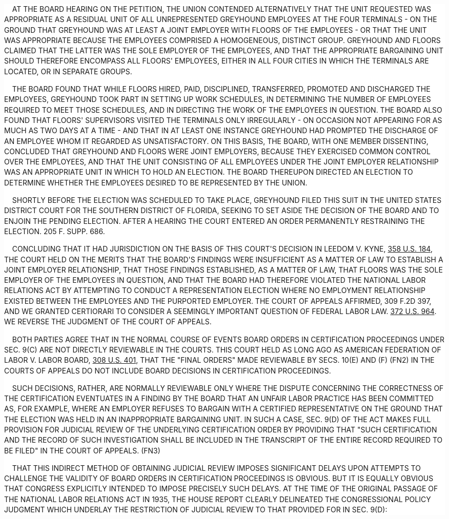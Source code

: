     AT THE BOARD HEARING ON THE PETITION, THE UNION CONTENDED ALTERNATIVELY THAT THE UNIT REQUESTED WAS APPROPRIATE AS A RESIDUAL UNIT OF ALL UNREPRESENTED GREYHOUND EMPLOYEES AT THE FOUR TERMINALS - ON THE GROUND THAT GREYHOUND WAS AT LEAST A JOINT EMPLOYER WITH FLOORS OF THE EMPLOYEES - OR THAT THE UNIT WAS APPROPRIATE BECAUSE THE EMPLOYEES COMPRISED A HOMOGENEOUS, DISTINCT GROUP.  GREYHOUND AND FLOORS CLAIMED THAT THE LATTER WAS THE SOLE EMPLOYER OF THE EMPLOYEES, AND THAT THE APPROPRIATE BARGAINING UNIT SHOULD THEREFORE ENCOMPASS ALL FLOORS' EMPLOYEES, EITHER IN ALL FOUR CITIES IN WHICH THE TERMINALS ARE LOCATED, OR IN SEPARATE GROUPS.

    THE BOARD FOUND THAT WHILE FLOORS HIRED, PAID, DISCIPLINED, TRANSFERRED, PROMOTED AND DISCHARGED THE EMPLOYEES, GREYHOUND TOOK PART IN SETTING UP WORK SCHEDULES, IN DETERMINING THE NUMBER OF EMPLOYEES REQUIRED TO MEET THOSE SCHEDULES, AND IN DIRECTING THE WORK OF THE EMPLOYEES IN QUESTION.  THE BOARD ALSO FOUND THAT FLOORS' SUPERVISORS VISITED THE TERMINALS ONLY IRREGULARLY - ON OCCASION NOT APPEARING FOR AS MUCH AS TWO DAYS AT A TIME - AND THAT IN AT LEAST ONE INSTANCE GREYHOUND HAD PROMPTED THE DISCHARGE OF AN EMPLOYEE WHOM IT REGARDED AS UNSATISFACTORY.  ON THIS BASIS, THE BOARD, WITH ONE MEMBER DISSENTING, CONCLUDED THAT GREYHOUND AND FLOORS WERE JOINT EMPLOYERS, BECAUSE THEY EXERCISED COMMON CONTROL OVER THE EMPLOYEES, AND THAT THE UNIT CONSISTING OF ALL EMPLOYEES UNDER THE JOINT EMPLOYER RELATIONSHIP WAS AN APPROPRIATE UNIT IN WHICH TO HOLD AN ELECTION.  THE BOARD THEREUPON DIRECTED AN ELECTION TO DETERMINE WHETHER THE EMPLOYEES DESIRED TO BE REPRESENTED BY THE UNION.

    SHORTLY BEFORE THE ELECTION WAS SCHEDULED TO TAKE PLACE, GREYHOUND FILED THIS SUIT IN THE UNITED STATES DISTRICT COURT FOR THE SOUTHERN DISTRICT OF FLORIDA, SEEKING TO SET ASIDE THE DECISION OF THE BOARD AND TO ENJOIN THE PENDING ELECTION.  AFTER A HEARING THE COURT ENTERED AN ORDER PERMANENTLY RESTRAINING THE ELECTION.  205 F. SUPP. 686.

    CONCLUDING THAT IT HAD JURISDICTION ON THE BASIS OF THIS COURT'S DECISION IN LEEDOM V. KYNE, [358 U.S. 184][/us/courts/scotus/usReporter/358/184], THE COURT HELD ON THE MERITS THAT THE BOARD'S FINDINGS WERE INSUFFICIENT AS A MATTER OF LAW TO ESTABLISH A JOINT EMPLOYER RELATIONSHIP, THAT THOSE FINDINGS ESTABLISHED, AS A MATTER OF LAW, THAT FLOORS WAS THE SOLE EMPLOYER OF THE EMPLOYEES IN QUESTION, AND THAT THE BOARD HAD THEREFORE VIOLATED THE NATIONAL LABOR RELATIONS ACT BY ATTEMPTING TO CONDUCT A REPRESENTATION ELECTION WHERE NO EMPLOYMENT RELATIONSHIP EXISTED BETWEEN THE EMPLOYEES AND THE PURPORTED EMPLOYER.  THE COURT OF APPEALS AFFIRMED, 309 F.2D 397, AND WE GRANTED CERTIORARI TO CONSIDER A SEEMINGLY IMPORTANT QUESTION OF FEDERAL LABOR LAW.  [372 U.S. 964][/us/courts/scotus/usReporter/372/964].  WE REVERSE THE JUDGMENT OF THE COURT OF APPEALS.

    BOTH PARTIES AGREE THAT IN THE NORMAL COURSE OF EVENTS BOARD ORDERS IN CERTIFICATION PROCEEDINGS UNDER SEC. 9(C) ARE NOT DIRECTLY REVIEWABLE IN THE COURTS.  THIS COURT HELD AS LONG AGO AS AMERICAN FEDERATION OF LABOR V. LABOR BOARD, [308 U.S. 401][/us/courts/scotus/usReporter/308/401], THAT THE "FINAL ORDERS" MADE REVIEWABLE BY SECS. 10(E) AND (F) (FN2) IN THE COURTS OF APPEALS DO NOT INCLUDE BOARD DECISIONS IN CERTIFICATION PROCEEDINGS.

    SUCH DECISIONS, RATHER, ARE NORMALLY REVIEWABLE ONLY WHERE THE DISPUTE CONCERNING THE CORRECTNESS OF THE CERTIFICATION EVENTUATES IN A FINDING BY THE BOARD THAT AN UNFAIR LABOR PRACTICE HAS BEEN COMMITTED AS, FOR EXAMPLE, WHERE AN EMPLOYER REFUSES TO BARGAIN WITH A CERTIFIED REPRESENTATIVE ON THE GROUND THAT THE ELECTION WAS HELD IN AN INAPPROPRIATE BARGAINING UNIT.  IN SUCH A CASE, SEC. 9(D) OF THE ACT MAKES FULL PROVISION FOR JUDICIAL REVIEW OF THE UNDERLYING CERTIFICATION ORDER BY PROVIDING THAT "SUCH CERTIFICATION AND THE RECORD OF SUCH INVESTIGATION SHALL BE INCLUDED IN THE TRANSCRIPT OF THE ENTIRE RECORD REQUIRED TO BE FILED" IN THE COURT OF APPEALS.  (FN3)

    THAT THIS INDIRECT METHOD OF OBTAINING JUDICIAL REVIEW IMPOSES SIGNIFICANT DELAYS UPON ATTEMPTS TO CHALLENGE THE VALIDITY OF BOARD ORDERS IN CERTIFICATION PROCEEDINGS IS OBVIOUS.  BUT IT IS EQUALLY OBVIOUS THAT CONGRESS EXPLICITLY INTENDED TO IMPOSE PRECISELY SUCH DELAYS.  AT THE TIME OF THE ORIGINAL PASSAGE OF THE NATIONAL LABOR RELATIONS ACT IN 1935, THE HOUSE REPORT CLEARLY DELINEATED THE CONGRESSIONAL POLICY JUDGMENT WHICH UNDERLAY THE RESTRICTION OF JUDICIAL REVIEW TO THAT PROVIDED FOR IN SEC. 9(D):


[/us/courts/scotus/usReporter/376/473]: https://publicdocs.github.io/go/links?ns=uslm-x&ref=%2Fus%2Fcourts%2Fscotus%2FusReporter%2F376%2F473
[/us/courts/scotus/usReporter/358/184]: https://publicdocs.github.io/go/links?ns=uslm-x&ref=%2Fus%2Fcourts%2Fscotus%2FusReporter%2F358%2F184
[/us/courts/scotus/usReporter/358/184]: https://publicdocs.github.io/go/links?ns=uslm-x&ref=%2Fus%2Fcourts%2Fscotus%2FusReporter%2F358%2F184
[/us/courts/scotus/usReporter/372/964]: https://publicdocs.github.io/go/links?ns=uslm-x&ref=%2Fus%2Fcourts%2Fscotus%2FusReporter%2F372%2F964
[/us/courts/scotus/usReporter/308/401]: https://publicdocs.github.io/go/links?ns=uslm-x&ref=%2Fus%2Fcourts%2Fscotus%2FusReporter%2F308%2F401
[/us/courts/scotus/usReporter/358/184]: https://publicdocs.github.io/go/links?ns=uslm-x&ref=%2Fus%2Fcourts%2Fscotus%2FusReporter%2F358%2F184
[/us/courts/scotus/usReporter/372/10]: https://publicdocs.github.io/go/links?ns=uslm-x&ref=%2Fus%2Fcourts%2Fscotus%2FusReporter%2F372%2F10
[/us/usc/t29/s159]: https://publicdocs.github.io/go/links?ns=uslm&ref=%2Fus%2Fusc%2Ft29%2Fs159
[/us/usc/t29/s160]: https://publicdocs.github.io/go/links?ns=uslm&ref=%2Fus%2Fusc%2Ft29%2Fs160
[/us/usc/t29/s159]: https://publicdocs.github.io/go/links?ns=uslm&ref=%2Fus%2Fusc%2Ft29%2Fs159
[/us/usc/t29/s152]: https://publicdocs.github.io/go/links?ns=uslm&ref=%2Fus%2Fusc%2Ft29%2Fs152
[/us/courts/scotus/usReporter/322/111]: https://publicdocs.github.io/go/links?ns=uslm-x&ref=%2Fus%2Fcourts%2Fscotus%2FusReporter%2F322%2F111